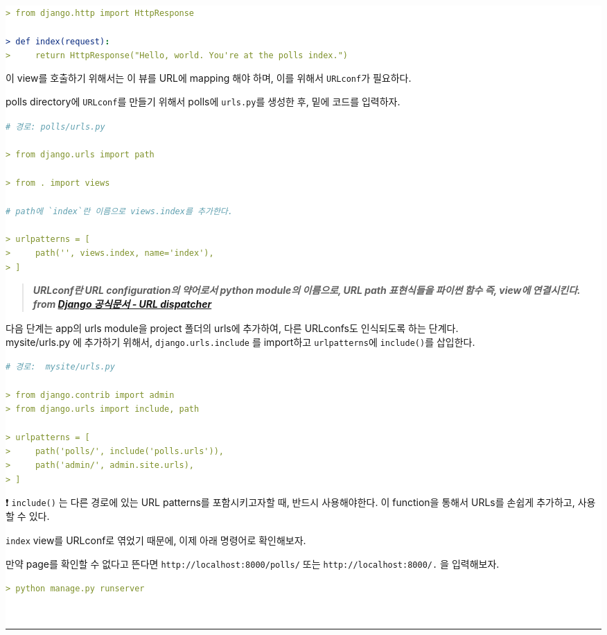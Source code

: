 ```yml
> from django.http import HttpResponse

> def index(request):
>     return HttpResponse("Hello, world. You're at the polls index.")
```

이 view를 호출하기 위해서는 이 뷰를 URL에 mapping 해야 하며, 이를 위해서 `URLconf`가 필요하다.

polls directory에 `URLconf`를 만들기 위해서 polls에 `urls.py`를 생성한 후, 밑에 코드를 입력하자.

```yml
# 경로: polls/urls.py

> from django.urls import path

> from . import views

# path에 `index`란 이름으로 views.index를 추가한다.

> urlpatterns = [
>     path('', views.index, name='index'),
> ]
```

> **_URLconf란 URL configuration의 약어로서 python module의 이름으로, URL path 표현식들을 파이썬 함수 즉, view에 연결시킨다. from [Django 공식문서 - URL dispatcher](https://docs.djangoproject.com/en/4.0/topics/http/urls/)_**

다음 단계는 app의 urls module을 project 폴더의 urls에 추가하여, 다른 URLconfs도 인식되도록 하는 단계다.  
mysite/urls.py 에 추가하기 위해서, `django.urls.include` 를 import하고 `urlpatterns`에 `include()`를 삽입한다.

```yml
# 경로:  mysite/urls.py

> from django.contrib import admin
> from django.urls import include, path

> urlpatterns = [
>     path('polls/', include('polls.urls')),
>     path('admin/', admin.site.urls),
> ]
```

❗ `include()` 는 다른 경로에 있는 URL patterns를 포함시키고자할 때, 반드시 사용해야한다. 이 function을 통해서 URLs를 손쉽게 추가하고, 사용할 수 있다.

`index` view를 URLconf로 엮었기 때문에, 이제 아래 명령어로 확인해보자.

만약 page를 확인할 수 없다고 뜬다면 `http://localhost:8000/polls/` 또는 `http://localhost:8000/.` 을 입력해보자.

```yml
> python manage.py runserver
```

<br>

---
